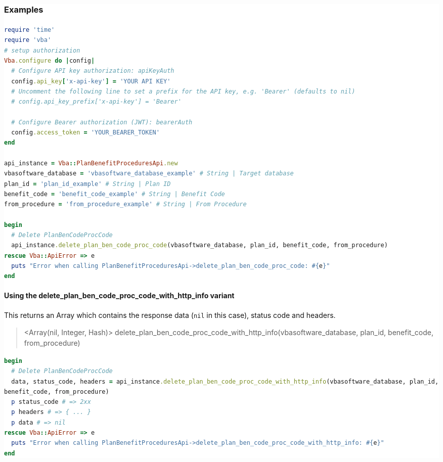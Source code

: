 ### Examples

```ruby
require 'time'
require 'vba'
# setup authorization
Vba.configure do |config|
  # Configure API key authorization: apiKeyAuth
  config.api_key['x-api-key'] = 'YOUR API KEY'
  # Uncomment the following line to set a prefix for the API key, e.g. 'Bearer' (defaults to nil)
  # config.api_key_prefix['x-api-key'] = 'Bearer'

  # Configure Bearer authorization (JWT): bearerAuth
  config.access_token = 'YOUR_BEARER_TOKEN'
end

api_instance = Vba::PlanBenefitProceduresApi.new
vbasoftware_database = 'vbasoftware_database_example' # String | Target database
plan_id = 'plan_id_example' # String | Plan ID
benefit_code = 'benefit_code_example' # String | Benefit Code
from_procedure = 'from_procedure_example' # String | From Procedure

begin
  # Delete PlanBenCodeProcCode
  api_instance.delete_plan_ben_code_proc_code(vbasoftware_database, plan_id, benefit_code, from_procedure)
rescue Vba::ApiError => e
  puts "Error when calling PlanBenefitProceduresApi->delete_plan_ben_code_proc_code: #{e}"
end
```

#### Using the delete_plan_ben_code_proc_code_with_http_info variant

This returns an Array which contains the response data (`nil` in this case), status code and headers.

> <Array(nil, Integer, Hash)> delete_plan_ben_code_proc_code_with_http_info(vbasoftware_database, plan_id, benefit_code, from_procedure)

```ruby
begin
  # Delete PlanBenCodeProcCode
  data, status_code, headers = api_instance.delete_plan_ben_code_proc_code_with_http_info(vbasoftware_database, plan_id, benefit_code, from_procedure)
  p status_code # => 2xx
  p headers # => { ... }
  p data # => nil
rescue Vba::ApiError => e
  puts "Error when calling PlanBenefitProceduresApi->delete_plan_ben_code_proc_code_with_http_info: #{e}"
end
```

